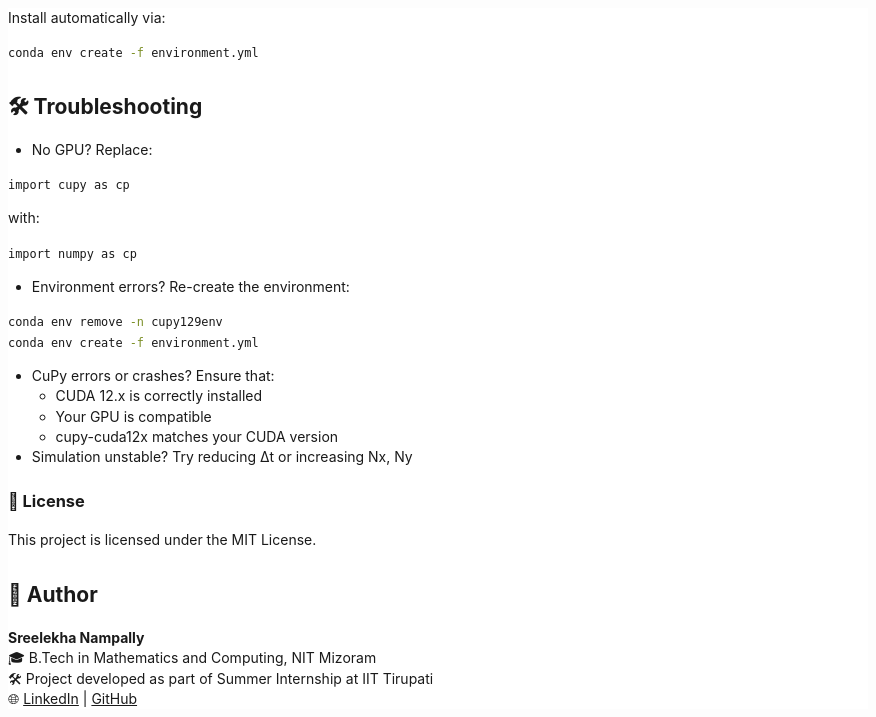 Install automatically via:
```bash
conda env create -f environment.yml
```

## 🛠️ Troubleshooting
- No GPU?
Replace:
```bash
import cupy as cp
```
with:
```bash
import numpy as cp 
```

- Environment errors?
Re-create the environment:
```bash
conda env remove -n cupy129env
conda env create -f environment.yml
```
- CuPy errors or crashes?
  Ensure that:
    - CUDA 12.x is correctly installed
    - Your GPU is compatible
    - cupy-cuda12x matches your CUDA version
- Simulation unstable?
    Try reducing Δt or increasing Nx, Ny

### 📜 License
This project is licensed under the MIT License.


## 👤 Author

**Sreelekha Nampally**  
🎓 B.Tech in Mathematics and Computing, NIT Mizoram  
🛠️ Project developed as part of Summer Internship at IIT Tirupati  
🌐 [LinkedIn](https://www.linkedin.com/in/sreelekha-nampally) | [GitHub](https://github.com/nsreelekha)
